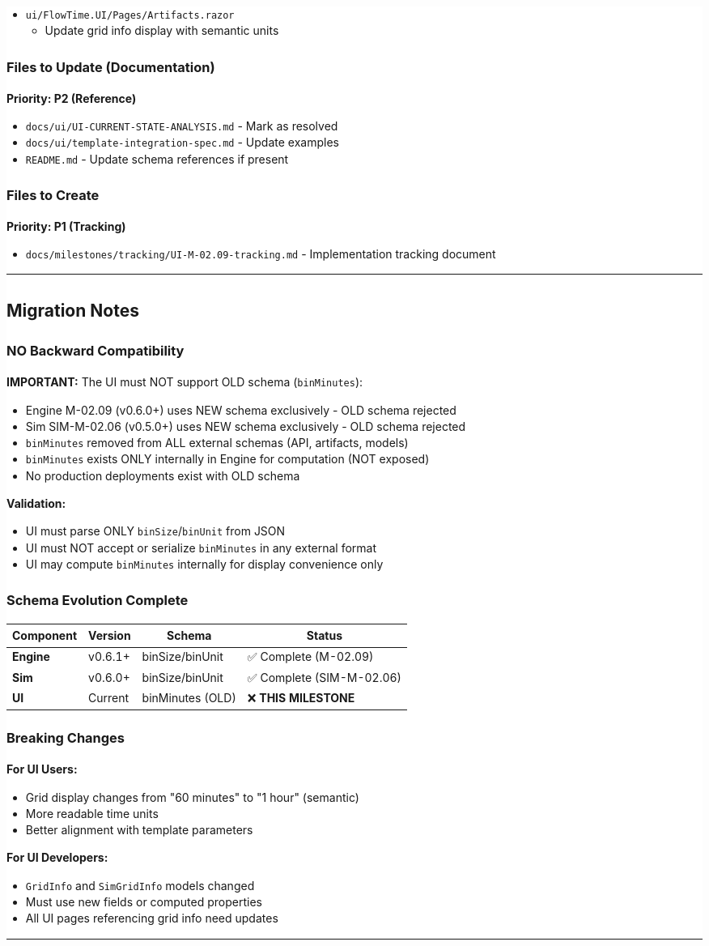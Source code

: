 - `ui/FlowTime.UI/Pages/Artifacts.razor`
  - Update grid info display with semantic units

### Files to Update (Documentation)

**Priority: P2 (Reference)**
- `docs/ui/UI-CURRENT-STATE-ANALYSIS.md` - Mark as resolved
- `docs/ui/template-integration-spec.md` - Update examples
- `README.md` - Update schema references if present

### Files to Create

**Priority: P1 (Tracking)**
- `docs/milestones/tracking/UI-M-02.09-tracking.md` - Implementation tracking document

---

## Migration Notes

### NO Backward Compatibility

**IMPORTANT:** The UI must NOT support OLD schema (`binMinutes`):
- Engine M-02.09 (v0.6.0+) uses NEW schema exclusively - OLD schema rejected
- Sim SIM-M-02.06 (v0.5.0+) uses NEW schema exclusively - OLD schema rejected
- `binMinutes` removed from ALL external schemas (API, artifacts, models)
- `binMinutes` exists ONLY internally in Engine for computation (NOT exposed)
- No production deployments exist with OLD schema

**Validation:**
- UI must parse ONLY `binSize`/`binUnit` from JSON
- UI must NOT accept or serialize `binMinutes` in any external format
- UI may compute `binMinutes` internally for display convenience only

### Schema Evolution Complete

| Component | Version | Schema | Status |
|-----------|---------|--------|--------|
| **Engine** | v0.6.1+ | binSize/binUnit | ✅ Complete (M-02.09) |
| **Sim** | v0.6.0+ | binSize/binUnit | ✅ Complete (SIM-M-02.06) |
| **UI** | Current | binMinutes (OLD) | ❌ **THIS MILESTONE** |

### Breaking Changes

**For UI Users:**
- Grid display changes from "60 minutes" to "1 hour" (semantic)
- More readable time units
- Better alignment with template parameters

**For UI Developers:**
- `GridInfo` and `SimGridInfo` models changed
- Must use new fields or computed properties
- All UI pages referencing grid info need updates

---